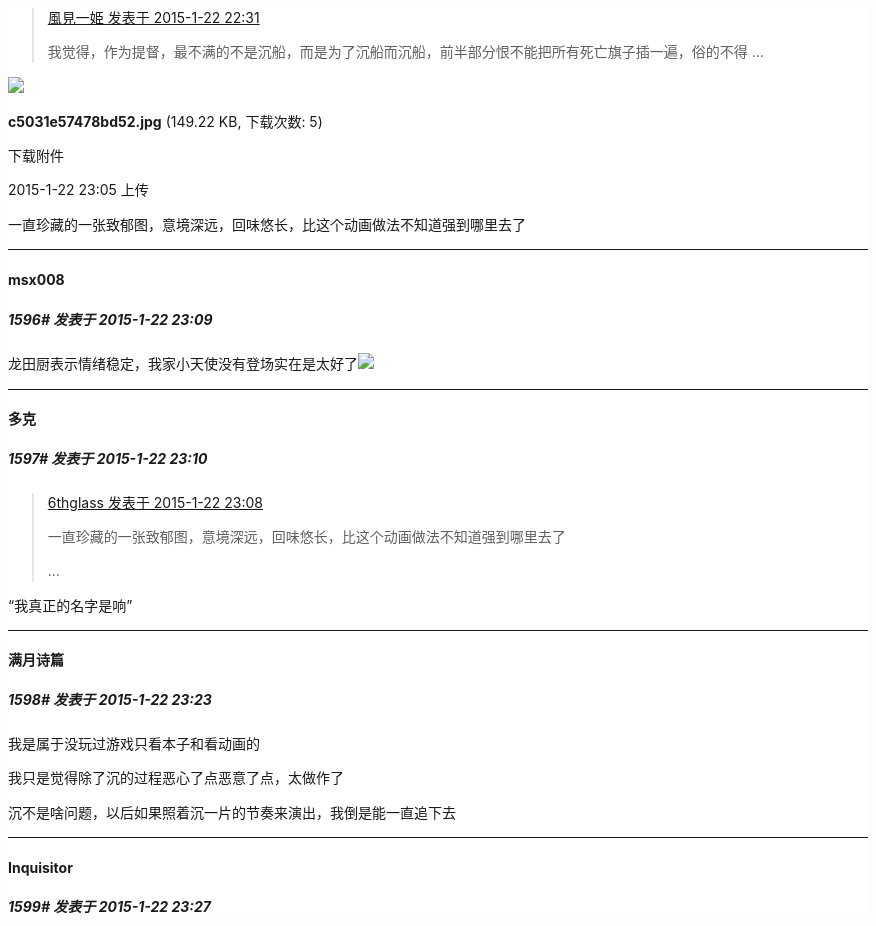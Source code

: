 <blockquote><a href="httphttps://bbs.saraba1st.com/2b/forum.php?mod=redirect&amp;goto=findpost&amp;pid=27852838&amp;ptid=1009008" target="_blank">風見一姫 发表于 2015-1-22 22:31</a>

我觉得，作为提督，最不满的不是沉船，而是为了沉船而沉船，前半部分恨不能把所有死亡旗子插一遍，俗的不得 ...</blockquote>

<img src="http://img.saraba1st.com/forum/201501/22/230537i2ncnmhmfmra72mc.jpg" referrerpolicy="no-referrer">


<strong>c5031e57478bd52.jpg</strong> (149.22 KB, 下载次数: 5)

下载附件

2015-1-22 23:05 上传


一直珍藏的一张致郁图，意境深远，回味悠长，比这个动画做法不知道强到哪里去了


-----

####  msx008  
##### 1596#       发表于 2015-1-22 23:09


龙田厨表示情绪稳定，我家小天使没有登场实在是太好了<img src="https://static.saraba1st.com/image/smiley/face/119.gif" referrerpolicy="no-referrer">


-----

####  多克  
##### 1597#       发表于 2015-1-22 23:10


<blockquote><a href="httphttps://bbs.saraba1st.com/2b/forum.php?mod=redirect&amp;goto=findpost&amp;pid=27853120&amp;ptid=1009008" target="_blank">6thglass 发表于 2015-1-22 23:08</a>

一直珍藏的一张致郁图，意境深远，回味悠长，比这个动画做法不知道强到哪里去了


 ...</blockquote>
“我真正的名字是响”


-----

####  满月诗篇  
##### 1598#       发表于 2015-1-22 23:23


我是属于没玩过游戏只看本子和看动画的

我只是觉得除了沉的过程恶心了点恶意了点，太做作了


沉不是啥问题，以后如果照着沉一片的节奏来演出，我倒是能一直追下去


-----

####  Inquisitor  
##### 1599#       发表于 2015-1-22 23:27
